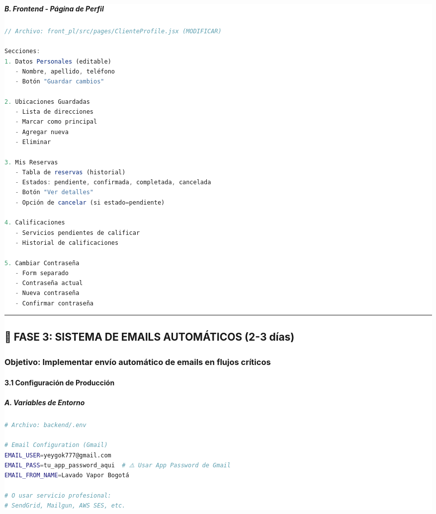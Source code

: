 ##### **B. Frontend - Página de Perfil**
```jsx
// Archivo: front_pl/src/pages/ClienteProfile.jsx (MODIFICAR)

Secciones:
1. Datos Personales (editable)
   - Nombre, apellido, teléfono
   - Botón "Guardar cambios"

2. Ubicaciones Guardadas
   - Lista de direcciones
   - Marcar como principal
   - Agregar nueva
   - Eliminar

3. Mis Reservas
   - Tabla de reservas (historial)
   - Estados: pendiente, confirmada, completada, cancelada
   - Botón "Ver detalles"
   - Opción de cancelar (si estado=pendiente)

4. Calificaciones
   - Servicios pendientes de calificar
   - Historial de calificaciones

5. Cambiar Contraseña
   - Form separado
   - Contraseña actual
   - Nueva contraseña
   - Confirmar contraseña
```

---

## 📧 **FASE 3: SISTEMA DE EMAILS AUTOMÁTICOS (2-3 días)**

### **Objetivo:** Implementar envío automático de emails en flujos críticos

#### **3.1 Configuración de Producción**

##### **A. Variables de Entorno**
```bash
# Archivo: backend/.env

# Email Configuration (Gmail)
EMAIL_USER=yeygok777@gmail.com
EMAIL_PASS=tu_app_password_aqui  # ⚠️ Usar App Password de Gmail
EMAIL_FROM_NAME=Lavado Vapor Bogotá

# O usar servicio profesional:
# SendGrid, Mailgun, AWS SES, etc.
```
